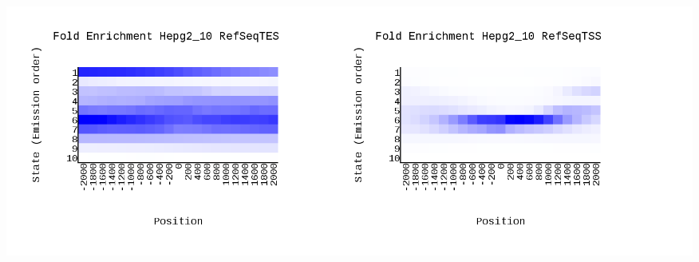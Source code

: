   <img src="/ChromHMM/Hepg2_10_RefSeqTES_neighborhood.png" width="400" />
  <img src="/ChromHMM/Hepg2_10_RefSeqTSS_neighborhood.png" width="400" />
</p>
